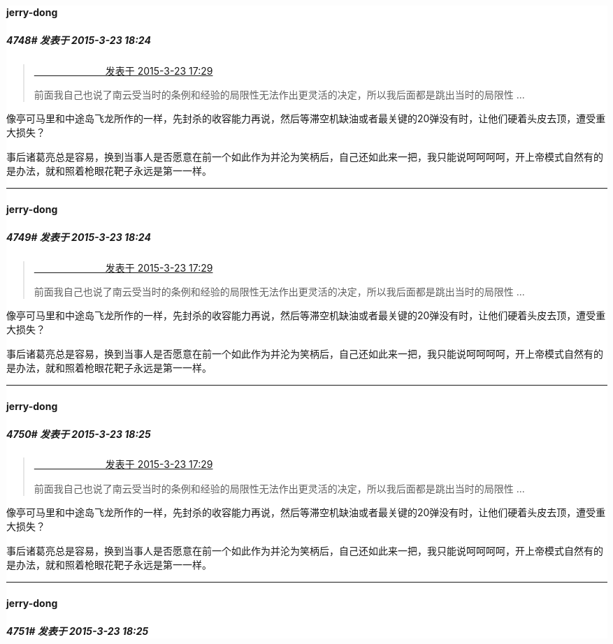 ####  jerry-dong  
##### 4748#       发表于 2015-3-23 18:24



<blockquote><a href="httphttps://bbs.saraba1st.com/2b/forum.php?mod=redirect&amp;goto=findpost&amp;pid=28439003&amp;ptid=1009008" target="_blank">　　　　　　　 发表于 2015-3-23 17:29</a>

前面我自己也说了南云受当时的条例和经验的局限性无法作出更灵活的决定，所以我后面都是跳出当时的局限性 ...</blockquote>
像亭可马里和中途岛飞龙所作的一样，先封杀的收容能力再说，然后等滞空机缺油或者最关键的20弹没有时，让他们硬着头皮去顶，遭受重大损失？


事后诸葛亮总是容易，换到当事人是否愿意在前一个如此作为并沦为笑柄后，自己还如此来一把，我只能说呵呵呵呵，开上帝模式自然有的是办法，就和照着枪眼花靶子永远是第一一样。







-----

####  jerry-dong  
##### 4749#       发表于 2015-3-23 18:24



<blockquote><a href="httphttps://bbs.saraba1st.com/2b/forum.php?mod=redirect&amp;goto=findpost&amp;pid=28439003&amp;ptid=1009008" target="_blank">　　　　　　　 发表于 2015-3-23 17:29</a>

前面我自己也说了南云受当时的条例和经验的局限性无法作出更灵活的决定，所以我后面都是跳出当时的局限性 ...</blockquote>
像亭可马里和中途岛飞龙所作的一样，先封杀的收容能力再说，然后等滞空机缺油或者最关键的20弹没有时，让他们硬着头皮去顶，遭受重大损失？


事后诸葛亮总是容易，换到当事人是否愿意在前一个如此作为并沦为笑柄后，自己还如此来一把，我只能说呵呵呵呵，开上帝模式自然有的是办法，就和照着枪眼花靶子永远是第一一样。







-----

####  jerry-dong  
##### 4750#       发表于 2015-3-23 18:25



<blockquote><a href="httphttps://bbs.saraba1st.com/2b/forum.php?mod=redirect&amp;goto=findpost&amp;pid=28439003&amp;ptid=1009008" target="_blank">　　　　　　　 发表于 2015-3-23 17:29</a>

前面我自己也说了南云受当时的条例和经验的局限性无法作出更灵活的决定，所以我后面都是跳出当时的局限性 ...</blockquote>
像亭可马里和中途岛飞龙所作的一样，先封杀的收容能力再说，然后等滞空机缺油或者最关键的20弹没有时，让他们硬着头皮去顶，遭受重大损失？


事后诸葛亮总是容易，换到当事人是否愿意在前一个如此作为并沦为笑柄后，自己还如此来一把，我只能说呵呵呵呵，开上帝模式自然有的是办法，就和照着枪眼花靶子永远是第一一样。







-----

####  jerry-dong  
##### 4751#       发表于 2015-3-23 18:25
